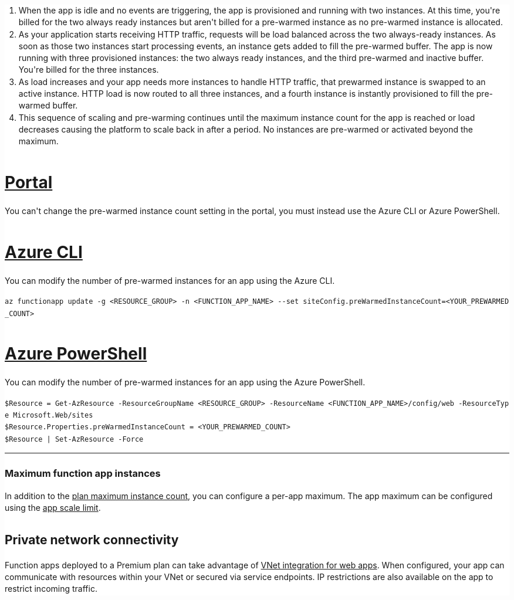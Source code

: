 1. When the app is idle and no events are triggering, the app is provisioned and running with two instances. At this time, you're billed for the two always ready instances but aren't billed for a pre-warmed instance as no pre-warmed instance is allocated.
2. As your application starts receiving HTTP traffic, requests will be load balanced across the two always-ready instances. As soon as those two instances start processing events, an instance gets added to fill the pre-warmed buffer. The app is now running with three provisioned instances: the two always ready instances, and the third pre-warmed and inactive buffer. You're billed for the three instances.
3. As load increases and your app needs more instances to handle HTTP traffic, that prewarmed instance is swapped to an active instance. HTTP load is now routed to all three instances, and a fourth instance is instantly provisioned to fill the pre-warmed buffer.
4. This sequence of scaling and pre-warming continues until the maximum instance count for the app is reached or load decreases causing the platform to scale back in after a period. No instances are pre-warmed or activated beyond the maximum.

# [Portal](#tab/portal)

You can't change the pre-warmed instance count setting in the portal, you must instead use the Azure CLI or Azure PowerShell.

# [Azure CLI](#tab/azurecli)

You can modify the number of pre-warmed instances for an app using the Azure CLI.

```azurecli-interactive
az functionapp update -g <RESOURCE_GROUP> -n <FUNCTION_APP_NAME> --set siteConfig.preWarmedInstanceCount=<YOUR_PREWARMED_COUNT>
```

# [Azure PowerShell](#tab/azure-powershell)

You can modify the number of pre-warmed instances for an app using the Azure PowerShell.

```azurepowershell-interactive
$Resource = Get-AzResource -ResourceGroupName <RESOURCE_GROUP> -ResourceName <FUNCTION_APP_NAME>/config/web -ResourceType Microsoft.Web/sites
$Resource.Properties.preWarmedInstanceCount = <YOUR_PREWARMED_COUNT>
$Resource | Set-AzResource -Force
```

---

### Maximum function app instances

In addition to the [plan maximum instance count](#plan-and-sku-settings), you can configure a per-app maximum. The app maximum can be configured using the [app scale limit](./event-driven-scaling.md#limit-scale-out).

## Private network connectivity

Function apps deployed to a Premium plan can take advantage of [VNet integration for web apps](../app-service/overview-vnet-integration.md). When configured, your app can communicate with resources within your VNet or secured via service endpoints. IP restrictions are also available on the app to restrict incoming traffic.
